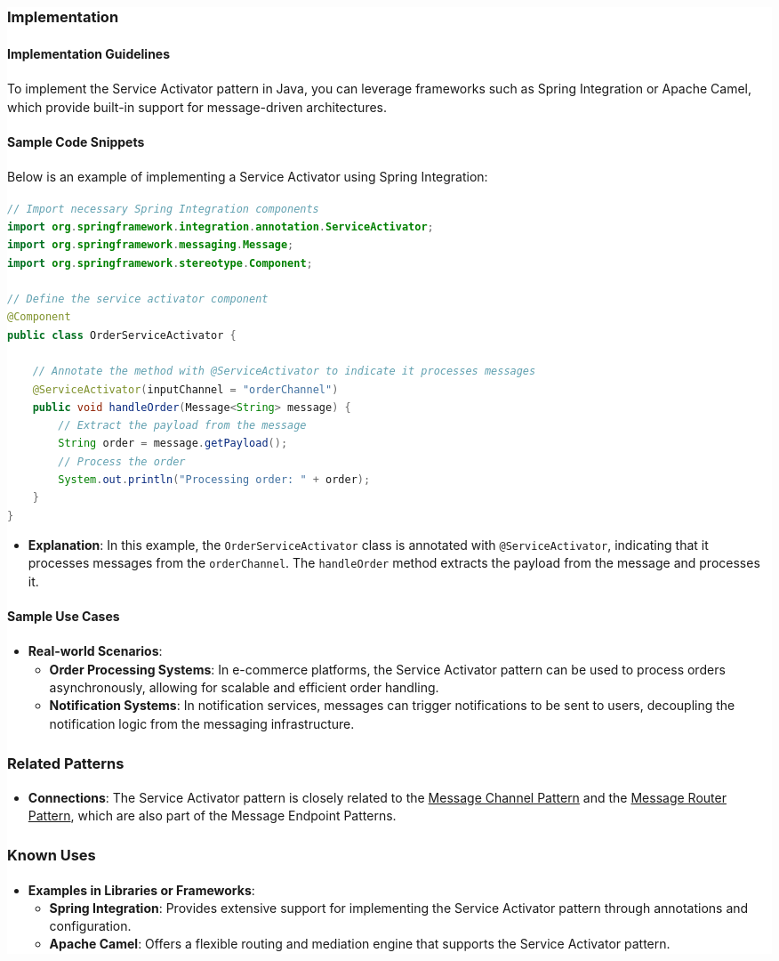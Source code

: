 ### Implementation

#### Implementation Guidelines

To implement the Service Activator pattern in Java, you can leverage frameworks such as Spring Integration or Apache Camel, which provide built-in support for message-driven architectures.

#### Sample Code Snippets

Below is an example of implementing a Service Activator using Spring Integration:

```java
// Import necessary Spring Integration components
import org.springframework.integration.annotation.ServiceActivator;
import org.springframework.messaging.Message;
import org.springframework.stereotype.Component;

// Define the service activator component
@Component
public class OrderServiceActivator {

    // Annotate the method with @ServiceActivator to indicate it processes messages
    @ServiceActivator(inputChannel = "orderChannel")
    public void handleOrder(Message<String> message) {
        // Extract the payload from the message
        String order = message.getPayload();
        // Process the order
        System.out.println("Processing order: " + order);
    }
}
```

- **Explanation**: In this example, the `OrderServiceActivator` class is annotated with `@ServiceActivator`, indicating that it processes messages from the `orderChannel`. The `handleOrder` method extracts the payload from the message and processes it.

#### Sample Use Cases

- **Real-world Scenarios**:
  - **Order Processing Systems**: In e-commerce platforms, the Service Activator pattern can be used to process orders asynchronously, allowing for scalable and efficient order handling.
  - **Notification Systems**: In notification services, messages can trigger notifications to be sent to users, decoupling the notification logic from the messaging infrastructure.

### Related Patterns

- **Connections**: The Service Activator pattern is closely related to the [Message Channel Pattern](https://www.enterpriseintegrationpatterns.com/patterns/messaging/MessageChannel.html) and the [Message Router Pattern](https://www.enterpriseintegrationpatterns.com/patterns/messaging/MessageRouter.html), which are also part of the Message Endpoint Patterns.

### Known Uses

- **Examples in Libraries or Frameworks**:
  - **Spring Integration**: Provides extensive support for implementing the Service Activator pattern through annotations and configuration.
  - **Apache Camel**: Offers a flexible routing and mediation engine that supports the Service Activator pattern.
